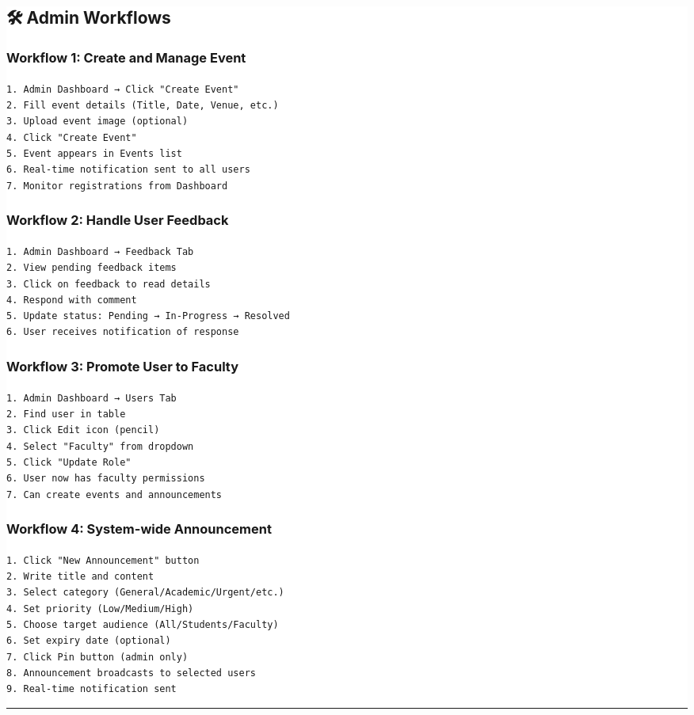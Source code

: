 
## 🛠️ Admin Workflows

### **Workflow 1: Create and Manage Event**

```
1. Admin Dashboard → Click "Create Event"
2. Fill event details (Title, Date, Venue, etc.)
3. Upload event image (optional)
4. Click "Create Event"
5. Event appears in Events list
6. Real-time notification sent to all users
7. Monitor registrations from Dashboard
```

### **Workflow 2: Handle User Feedback**

```
1. Admin Dashboard → Feedback Tab
2. View pending feedback items
3. Click on feedback to read details
4. Respond with comment
5. Update status: Pending → In-Progress → Resolved
6. User receives notification of response
```

### **Workflow 3: Promote User to Faculty**

```
1. Admin Dashboard → Users Tab
2. Find user in table
3. Click Edit icon (pencil)
4. Select "Faculty" from dropdown
5. Click "Update Role"
6. User now has faculty permissions
7. Can create events and announcements
```

### **Workflow 4: System-wide Announcement**

```
1. Click "New Announcement" button
2. Write title and content
3. Select category (General/Academic/Urgent/etc.)
4. Set priority (Low/Medium/High)
5. Choose target audience (All/Students/Faculty)
6. Set expiry date (optional)
7. Click Pin button (admin only)
8. Announcement broadcasts to selected users
9. Real-time notification sent
```

---
